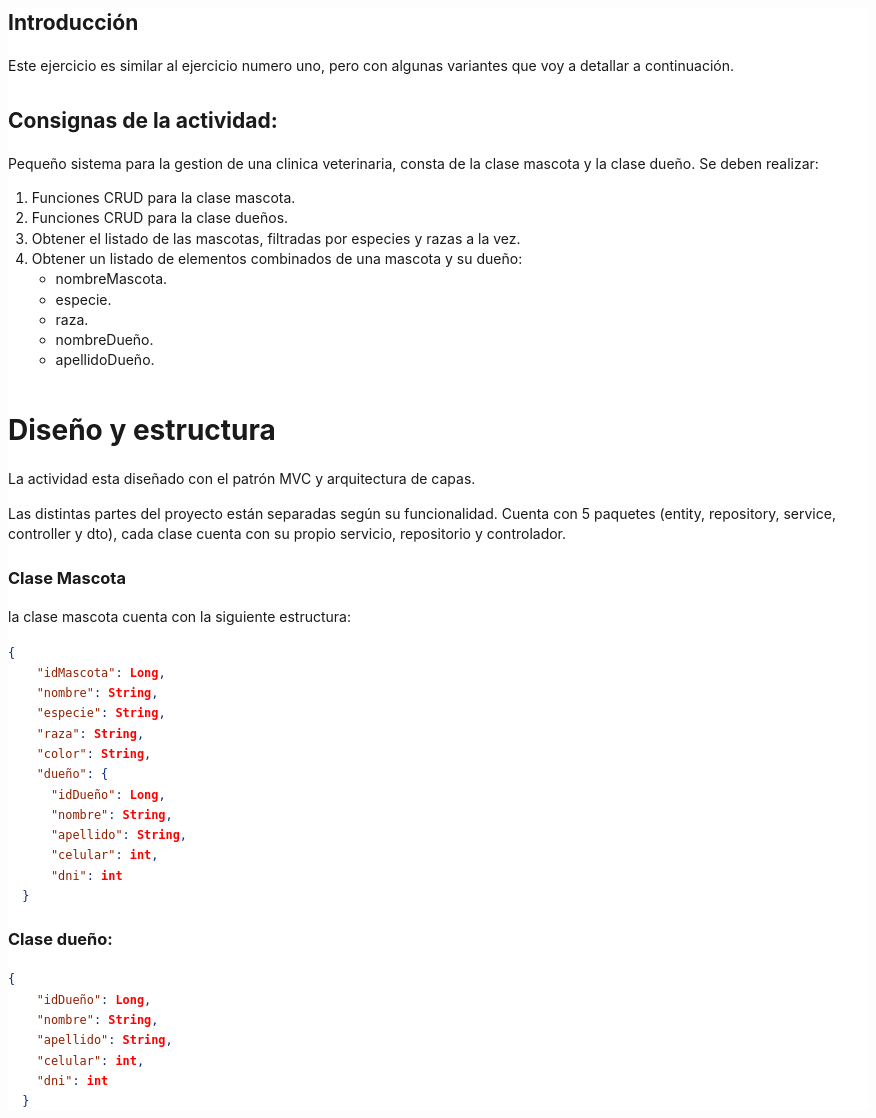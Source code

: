 ## Introducción

Este ejercicio es similar al ejercicio numero uno, pero con algunas variantes que voy a detallar a continuación.

## Consignas de la actividad:

Pequeño sistema para la gestion de una clinica veterinaria, consta de la clase mascota y la clase dueño. Se deben realizar:

1. Funciones CRUD para la clase mascota.
2. Funciones CRUD para la clase dueños.
3. Obtener el listado de las mascotas, filtradas por especies y razas a la vez.
4. Obtener un listado de elementos combinados de una mascota y su dueño:
    - nombreMascota.
    - especie.
    - raza.
    - nombreDueño.
    - apellidoDueño.

# Diseño y estructura

La actividad esta diseñado con el patrón MVC y arquitectura de capas.

Las distintas partes del proyecto están separadas según su funcionalidad. Cuenta con 5 paquetes (entity, repository, service, controller y dto), cada clase cuenta con su propio servicio, repositorio y controlador.

### Clase Mascota

la clase mascota cuenta con la siguiente estructura:

```json
{
    "idMascota": Long,
    "nombre": String,
    "especie": String,
    "raza": String,
    "color": String,
    "dueño": {
      "idDueño": Long,
      "nombre": String,
      "apellido": String,
      "celular": int,
      "dni": int
  }
```

### Clase dueño:

```json
{
    "idDueño": Long,
    "nombre": String,
    "apellido": String,
    "celular": int,
    "dni": int
  }
```
